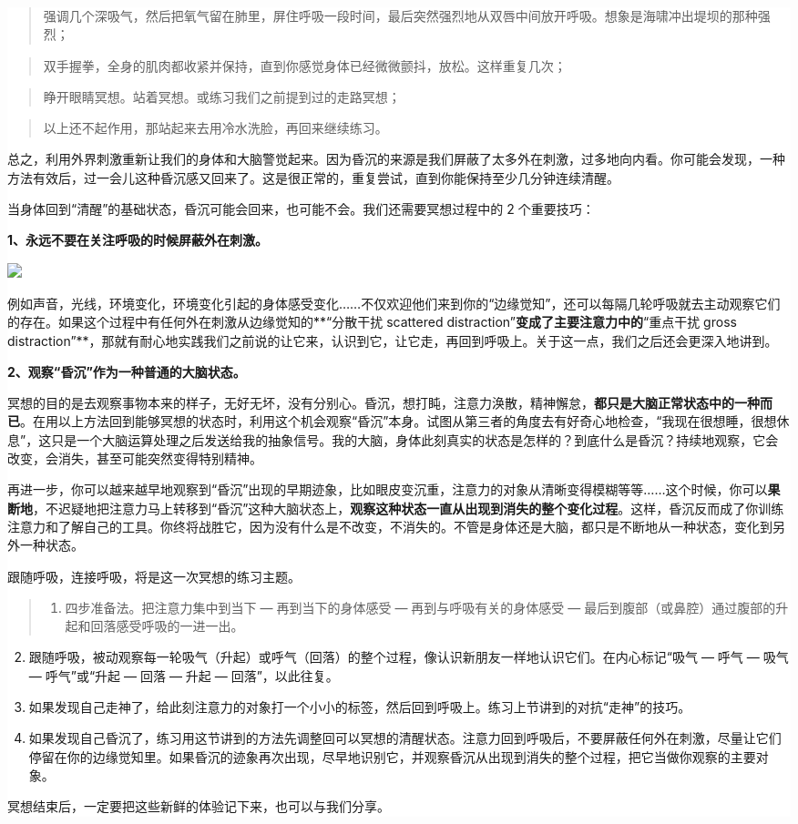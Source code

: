 > 强调几个深吸气，然后把氧气留在肺里，屏住呼吸一段时间，最后突然强烈地从双唇中间放开呼吸。想象是海啸冲出堤坝的那种强烈；

> 双手握拳，全身的肌肉都收紧并保持，直到你感觉身体已经微微颤抖，放松。这样重复几次；

> 睁开眼睛冥想。站着冥想。或练习我们之前提到过的走路冥想；

> 以上还不起作用，那站起来去用冷水洗脸，再回来继续练习。

总之，利用外界刺激重新让我们的身体和大脑警觉起来。因为昏沉的来源是我们屏蔽了太多外在刺激，过多地向内看。你可能会发现，一种方法有效后，过一会儿这种昏沉感又回来了。这是很正常的，重复尝试，直到你能保持至少几分钟连续清醒。

当身体回到“清醒”的基础状态，昏沉可能会回来，也可能不会。我们还需要冥想过程中的 2 个重要技巧：

**1、永远不要在关注呼吸的时候屏蔽外在刺激。**

![](https://cosmosrepair-1257028016.cos.ap-beijing.myqcloud.com/61574216876_.pic_hd.jpg)

例如声音，光线，环境变化，环境变化引起的身体感受变化……不仅欢迎他们来到你的“边缘觉知”，还可以每隔几轮呼吸就去主动观察它们的存在。如果这个过程中有任何外在刺激从边缘觉知的**“分散干扰 scattered distraction”**变成了主要注意力中的**“重点干扰 gross distraction”**，那就有耐心地实践我们之前说的让它来，认识到它，让它走，再回到呼吸上。关于这一点，我们之后还会更深入地讲到。

 **2、观察“昏沉”作为一种普通的大脑状态。**

冥想的目的是去观察事物本来的样子，无好无坏，没有分别心。昏沉，想打盹，注意力涣散，精神懈怠，**都只是大脑正常状态中的一种而已**。在用以上方法回到能够冥想的状态时，利用这个机会观察“昏沉”本身。试图从第三者的角度去有好奇心地检查，“我现在很想睡，很想休息”，这只是一个大脑运算处理之后发送给我的抽象信号。我的大脑，身体此刻真实的状态是怎样的？到底什么是昏沉？持续地观察，它会改变，会消失，甚至可能突然变得特别精神。

再进一步，你可以越来越早地观察到“昏沉”出现的早期迹象，比如眼皮变沉重，注意力的对象从清晰变得模糊等等……这个时候，你可以**果断地**，不迟疑地把注意力马上转移到“昏沉”这种大脑状态上，**观察这种状态一直从出现到消失的整个变化过程**。这样，昏沉反而成了你训练注意力和了解自己的工具。你终将战胜它，因为没有什么是不改变，不消失的。不管是身体还是大脑，都只是不断地从一种状态，变化到另外一种状态。

跟随呼吸，连接呼吸，将是这一次冥想的练习主题。

> 1. 四步准备法。把注意力集中到当下 — 再到当下的身体感受 — 再到与呼吸有关的身体感受 — 最后到腹部（或鼻腔）通过腹部的升起和回落感受呼吸的一进一出。



2. 跟随呼吸，被动观察每一轮吸气（升起）或呼气（回落）的整个过程，像认识新朋友一样地认识它们。在内心标记“吸气 — 呼气 — 吸气 — 呼气”或“升起 — 回落 — 升起 — 回落”，以此往复。



3. 如果发现自己走神了，给此刻注意力的对象打一个小小的标签，然后回到呼吸上。练习上节讲到的对抗“走神”的技巧。



4. 如果发现自己昏沉了，练习用这节讲到的方法先调整回可以冥想的清醒状态。注意力回到呼吸后，不要屏蔽任何外在刺激，尽量让它们停留在你的边缘觉知里。如果昏沉的迹象再次出现，尽早地识别它，并观察昏沉从出现到消失的整个过程，把它当做你观察的主要对象。



冥想结束后，一定要把这些新鲜的体验记下来，也可以与我们分享。
